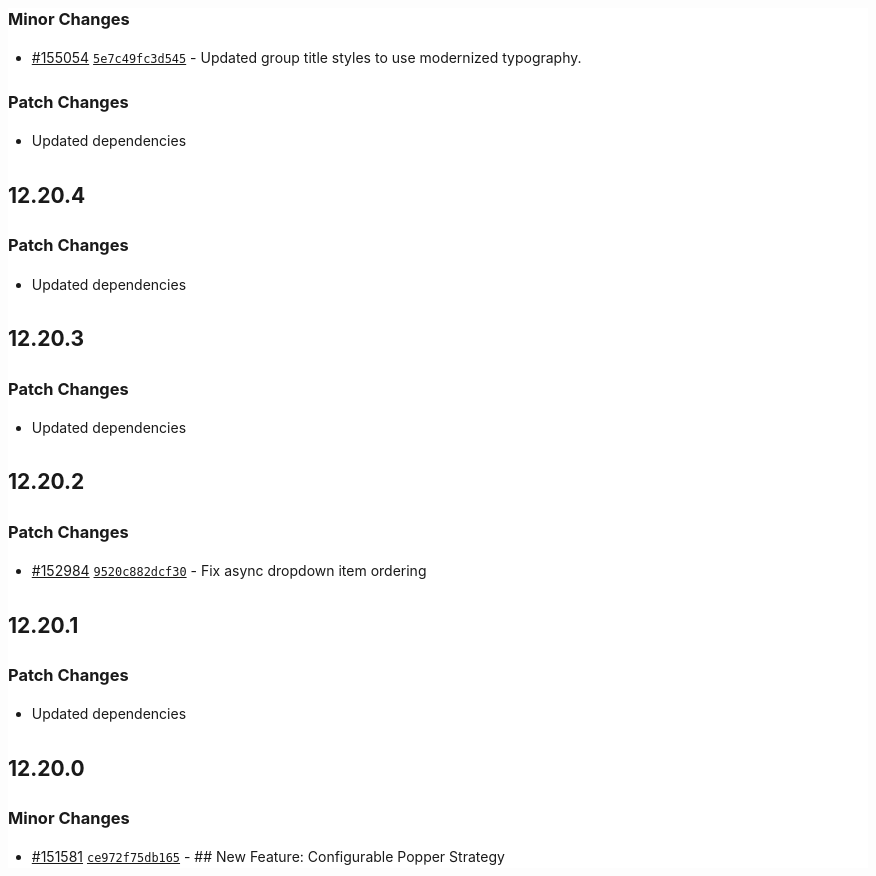 ### Minor Changes

- [#155054](https://stash.atlassian.com/projects/CONFCLOUD/repos/confluence-frontend/pull-requests/155054)
  [`5e7c49fc3d545`](https://stash.atlassian.com/projects/CONFCLOUD/repos/confluence-frontend/commits/5e7c49fc3d545) -
  Updated group title styles to use modernized typography.

### Patch Changes

- Updated dependencies

## 12.20.4

### Patch Changes

- Updated dependencies

## 12.20.3

### Patch Changes

- Updated dependencies

## 12.20.2

### Patch Changes

- [#152984](https://stash.atlassian.com/projects/CONFCLOUD/repos/confluence-frontend/pull-requests/152984)
  [`9520c882dcf30`](https://stash.atlassian.com/projects/CONFCLOUD/repos/confluence-frontend/commits/9520c882dcf30) -
  Fix async dropdown item ordering

## 12.20.1

### Patch Changes

- Updated dependencies

## 12.20.0

### Minor Changes

- [#151581](https://stash.atlassian.com/projects/CONFCLOUD/repos/confluence-frontend/pull-requests/151581)
  [`ce972f75db165`](https://stash.atlassian.com/projects/CONFCLOUD/repos/confluence-frontend/commits/ce972f75db165) - ##
  New Feature: Configurable Popper Strategy
